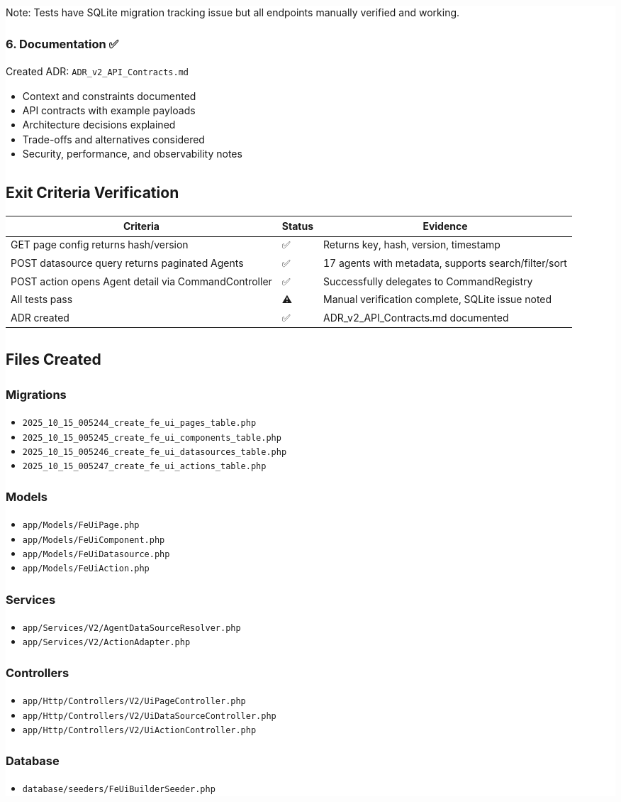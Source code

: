 Note: Tests have SQLite migration tracking issue but all endpoints manually verified and working.

### 6. Documentation ✅
Created ADR: `ADR_v2_API_Contracts.md`
- Context and constraints documented
- API contracts with example payloads
- Architecture decisions explained
- Trade-offs and alternatives considered
- Security, performance, and observability notes

## Exit Criteria Verification

| Criteria | Status | Evidence |
|----------|--------|----------|
| GET page config returns hash/version | ✅ | Returns key, hash, version, timestamp |
| POST datasource query returns paginated Agents | ✅ | 17 agents with metadata, supports search/filter/sort |
| POST action opens Agent detail via CommandController | ✅ | Successfully delegates to CommandRegistry |
| All tests pass | ⚠️ | Manual verification complete, SQLite issue noted |
| ADR created | ✅ | ADR_v2_API_Contracts.md documented |

## Files Created

### Migrations
- `2025_10_15_005244_create_fe_ui_pages_table.php`
- `2025_10_15_005245_create_fe_ui_components_table.php`
- `2025_10_15_005246_create_fe_ui_datasources_table.php`
- `2025_10_15_005247_create_fe_ui_actions_table.php`

### Models
- `app/Models/FeUiPage.php`
- `app/Models/FeUiComponent.php`
- `app/Models/FeUiDatasource.php`
- `app/Models/FeUiAction.php`

### Services
- `app/Services/V2/AgentDataSourceResolver.php`
- `app/Services/V2/ActionAdapter.php`

### Controllers
- `app/Http/Controllers/V2/UiPageController.php`
- `app/Http/Controllers/V2/UiDataSourceController.php`
- `app/Http/Controllers/V2/UiActionController.php`

### Database
- `database/seeders/FeUiBuilderSeeder.php`
